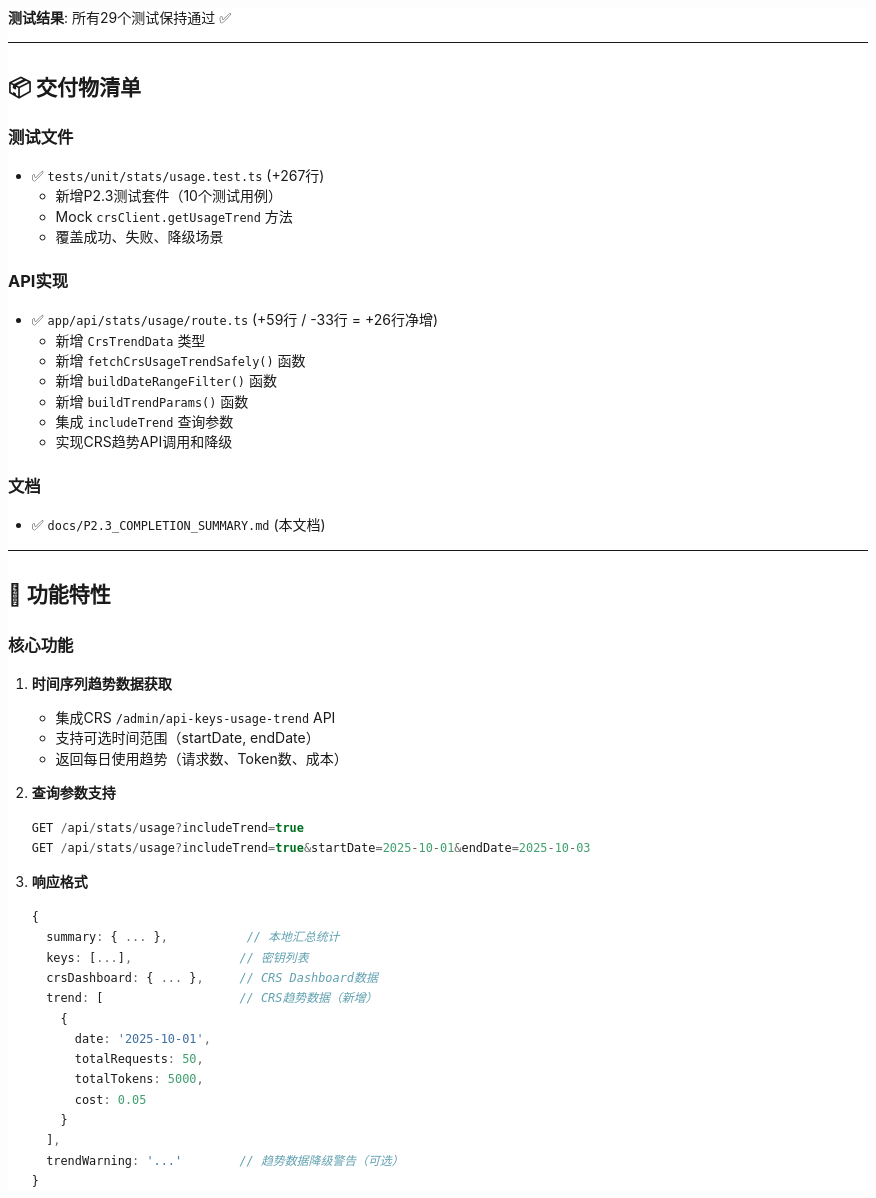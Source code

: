**测试结果**: 所有29个测试保持通过 ✅

---

## 📦 交付物清单

### 测试文件
- ✅ `tests/unit/stats/usage.test.ts` (+267行)
  - 新增P2.3测试套件（10个测试用例）
  - Mock `crsClient.getUsageTrend` 方法
  - 覆盖成功、失败、降级场景

### API实现
- ✅ `app/api/stats/usage/route.ts` (+59行 / -33行 = +26行净增)
  - 新增 `CrsTrendData` 类型
  - 新增 `fetchCrsUsageTrendSafely()` 函数
  - 新增 `buildDateRangeFilter()` 函数
  - 新增 `buildTrendParams()` 函数
  - 集成 `includeTrend` 查询参数
  - 实现CRS趋势API调用和降级

### 文档
- ✅ `docs/P2.3_COMPLETION_SUMMARY.md` (本文档)

---

## 🎯 功能特性

### 核心功能
1. **时间序列趋势数据获取**
   - 集成CRS `/admin/api-keys-usage-trend` API
   - 支持可选时间范围（startDate, endDate）
   - 返回每日使用趋势（请求数、Token数、成本）

2. **查询参数支持**
   ```typescript
   GET /api/stats/usage?includeTrend=true
   GET /api/stats/usage?includeTrend=true&startDate=2025-10-01&endDate=2025-10-03
   ```

3. **响应格式**
   ```typescript
   {
     summary: { ... },           // 本地汇总统计
     keys: [...],               // 密钥列表
     crsDashboard: { ... },     // CRS Dashboard数据
     trend: [                   // CRS趋势数据（新增）
       {
         date: '2025-10-01',
         totalRequests: 50,
         totalTokens: 5000,
         cost: 0.05
       }
     ],
     trendWarning: '...'        // 趋势数据降级警告（可选）
   }
   ```
